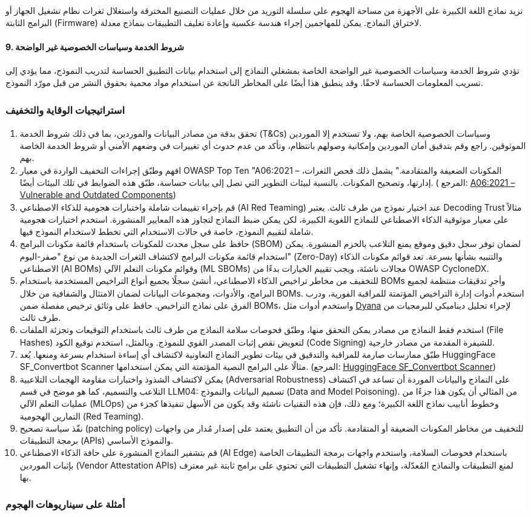   تزيد نماذج اللغة الكبيرة على الأجهزة من مساحة الهجوم على سلسلة التوريد من خلال عمليات التصنيع المخترقة واستغلال ثغرات نظام تشغيل الجهاز أو البرامج الثابتة (Firmware) لاختراق النماذج. يمكن للمهاجمين إجراء هندسة عكسية وإعادة تغليف التطبيقات بنماذج معدلة.
#### 9. شروط الخدمة وسياسات الخصوصية غير الواضحة
  تؤدي شروط الخدمة وسياسات الخصوصية غير الواضحة الخاصة بمشغلي النماذج إلى استخدام بيانات التطبيق الحساسة لتدريب النموذج، مما يؤدي إلى تسريب المعلومات الحساسة لاحقًا. وقد ينطبق هذا أيضًا على المخاطر الناتجة عن استخدام مواد محمية بحقوق النشر من قبل مورّد النموذج.

### استراتيجيات الوقاية والتخفيف

1. تحقق بدقة من مصادر البيانات والموردين، بما في ذلك شروط الخدمة (T&Cs) وسياسات الخصوصية الخاصة بهم، ولا تستخدم إلا الموردين الموثوقين. راجع وقم بتدقيق أمان الموردين وإمكانية وصولهم بانتظام، وتأكد من عدم حدوث أي تغييرات في وضعهم الأمني أو شروط الخدمة الخاصة بهم.
2. افهم وطبّق إجراءات التخفيف الواردة في معيار OWASP Top Ten "A06:2021 – المكونات الضعيفة والمتقادمة." يشمل ذلك فحص الثغرات، إدارتها، وتصحيح المكونات. بالنسبة لبيئات التطوير التي تصل إلى بيانات حساسة، طبّق هذه الضوابط في تلك البيئات أيضًا.
 ( المرجع: [A06:2021 – Vulnerable and Outdated Components](https://owasp.org/Top10/A06_2021-Vulnerable_and_Outdated_Components/))
3. قم بإجراء تقييمات شاملة واختبارات هجومية للذكاء الاصطناعي (AI Red Teaming) عند اختيار نموذج من طرف ثالث. يعتبر Decoding Trust  مثالاً على معيار موثوقية الذكاء الاصطناعي للنماذج اللغوية الكبيرة، لكن يمكن ضبط النماذج لتجاوز هذه المعايير المنشورة. استخدم اختبارات هجومية شاملة لتقييم النموذج، خاصة في حالات الاستخدام التي تخطط لاستخدام النموذج فيها.
4. حافظ على سجل محدث للمكونات باستخدام قائمة مكونات البرامج (SBOM) لضمان توفر سجل دقيق وموقع يمنع التلاعب بالحزم المنشورة. يمكن استخدام قائمة مكونات البرامج لاكتشاف الثغرات الجديدة  من نوع "صفر-اليوم" (Zero-Day) والتنبيه بشأنها بسرعة. تعد قوائم مكونات الذكاء الاصطناعي (AI BOMs) وقوائم مكونات التعلم الآلي (ML SBOMs) مجالات ناشئة، ويجب تقييم الخيارات بدءًا من OWASP CycloneDX.
5. للتخفيف من مخاطر تراخيص الذكاء الاصطناعي، أنشئ سجلًا بجميع أنواع التراخيص المستخدمة باستخدام BOMs وأجرِ تدقيقات منتظمة لجميع البرامج، والأدوات، ومجموعات البيانات لضمان الامتثال والشفافية من خلال BOMs. استخدم أدوات إدارة التراخيص المؤتمتة للمراقبة الفورية، ودرب الفرق على نماذج التراخيص. حافظ على وثائق ترخيص مفصلة ضمن BOMs، واستخدم أدوات مثل [Dyana](https://github.com/dreadnode/dyana) لإجراء تحليل ديناميكي للبرمجيات من طرف ثالث.
6. استخدم فقط النماذج من مصادر يمكن التحقق منها، وطبّق فحوصات سلامة النماذج من طرف ثالث باستخدام التوقيعات وتجزئة الملفات (File Hashes) لتعويض نقص إثبات المصدر القوي للنموذج. وبالمثل، استخدم توقيع الكود (Code Signing) للشيفرة المقدمة من مصادر خارجية.
7. طبّق ممارسات صارمة للمراقبة والتدقيق في بيئات تطوير النماذج التعاونية لاكتشاف أي إساءة استخدام بسرعة ومنعها. يُعد HuggingFace SF_Convertbot Scanner مثالًا على البرامج النصية المؤتمتة التي يمكن استخدامها.
  (المرجع: [HuggingFace SF_Convertbot Scanner](https://gist.github.com/rossja/d84a93e5c6b8dd2d4a538aa010b29163))
8. يمكن لاكتشاف الشذوذ واختبارات مقاومة الهجمات التلاعبية (Adversarial Robustness) على النماذج والبيانات الموردة أن تساعد في اكتشاف التلاعب والتسميم، كما هو موضح في قسم LLM04: تسميم البيانات والنموذج (Data and Model Poisoning). من المثالي أن يكون هذا جزءًا من عمليات التعلم الآلي (MLOps) وخطوط أنابيب نماذج اللغة الكبيرة؛ ومع ذلك، فإن هذه التقنيات ناشئة وقد يكون من الأسهل تنفيذها كجزء من التمارين الهجومية (Red Teaming).
9. نفّذ سياسة تصحيح (patching policy) للتخفيف من مخاطر المكونات الضعيفة أو المتقادمة. تأكد من أن التطبيق يعتمد على إصدار مُدار من واجهات برمجة التطبيقات (APIs) والنموذج الأساسي.
10. قم بتشفير النماذج المنشورة على حافة الذكاء الاصطناعي (AI Edge) باستخدام فحوصات السلامة، واستخدم واجهات برمجة التطبيقات الخاصة بإثبات الموردين (Vendor Attestation APIs) لمنع التطبيقات والنماذج المُعدّلة، وإنهاء تشغيل التطبيقات التي تحتوي على برامج ثابتة غير معترف بها.

### أمثلة على سيناريوهات الهجوم
